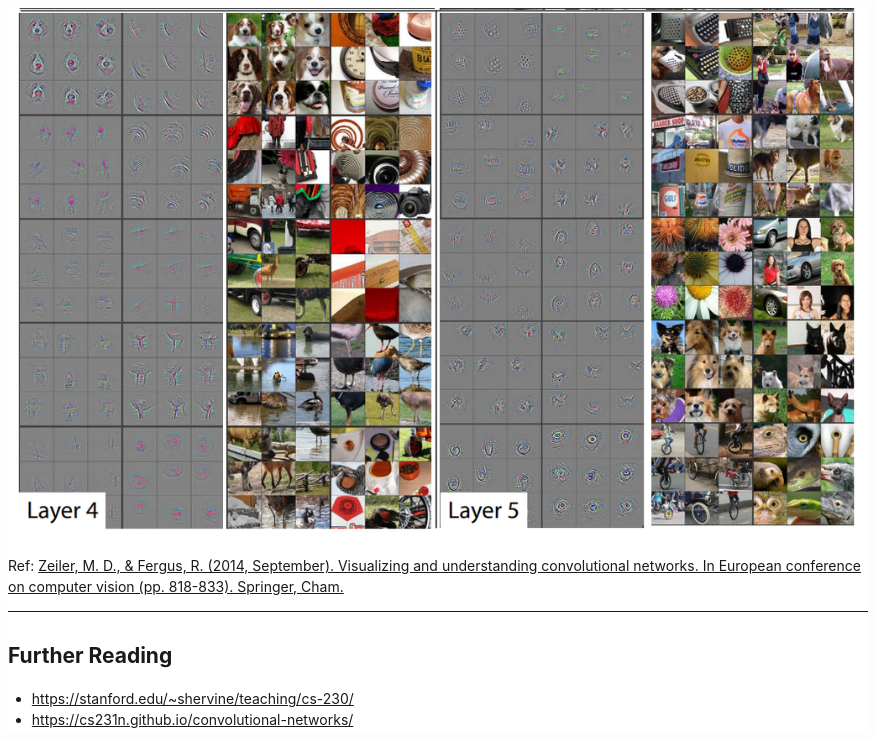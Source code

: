 ![w:640](visualization-2.png)

Ref: [Zeiler, M. D., & Fergus, R. (2014, September). Visualizing and understanding convolutional networks. In European conference on computer vision (pp. 818-833). Springer, Cham.](https://arxiv.org/abs/1311.2901)

----

## Further Reading

- https://stanford.edu/~shervine/teaching/cs-230/
- https://cs231n.github.io/convolutional-networks/
